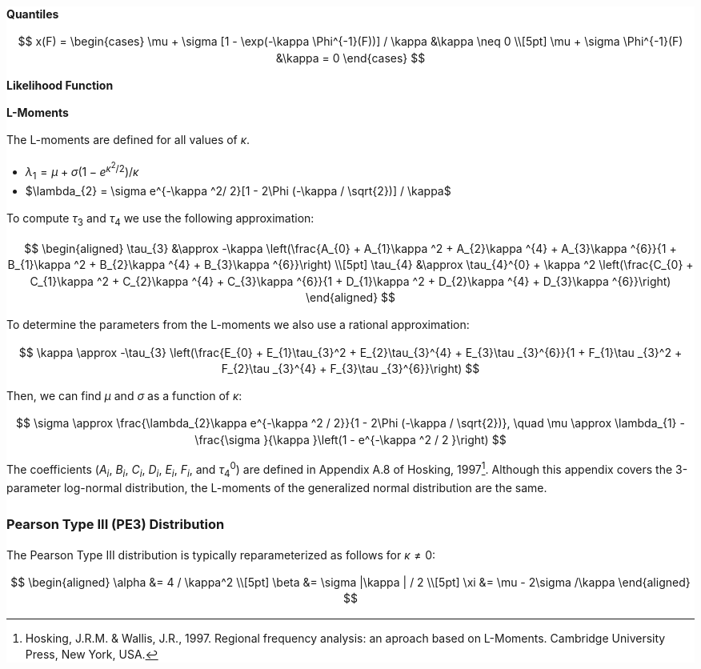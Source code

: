**Quantiles**

$$
x(F) = \begin{cases}
\mu + \sigma [1 - \exp(-\kappa \Phi^{-1}(F))] / \kappa &\kappa \neq 0 \\[5pt]
\mu + \sigma \Phi^{-1}(F) &\kappa  = 0
\end{cases}
$$

**Likelihood Function**

**L-Moments**

The L-moments are defined for all values of $\kappa$.

- $\lambda_{1} = \mu + \sigma (1 - e^{\kappa ^2/2}) / \kappa$
- $\lambda_{2} = \sigma e^{-\kappa ^2/ 2}[1 - 2\Phi (-\kappa  / \sqrt{2})] / \kappa$

To compute $\tau_{3}$ and $\tau_{4}$ we use the following approximation:

$$
\begin{aligned}
\tau_{3} &\approx -\kappa \left(\frac{A_{0} + A_{1}\kappa ^2 + A_{2}\kappa ^{4} + A_{3}\kappa ^{6}}{1 + B_{1}\kappa ^2 + B_{2}\kappa ^{4} + B_{3}\kappa ^{6}}\right)  \\[5pt]
\tau_{4} &\approx \tau_{4}^{0} + \kappa ^2 \left(\frac{C_{0} + C_{1}\kappa ^2 + C_{2}\kappa ^{4} + C_{3}\kappa ^{6}}{1 + D_{1}\kappa ^2 + D_{2}\kappa ^{4} + D_{3}\kappa ^{6}}\right)
\end{aligned}
$$

To determine the parameters from the L-moments we also use a rational approximation:

$$
\kappa \approx -\tau_{3} \left(\frac{E_{0} + E_{1}\tau_{3}^2 + E_{2}\tau_{3}^{4} + E_{3}\tau _{3}^{6}}{1 + F_{1}\tau _{3}^2 + F_{2}\tau _{3}^{4} + F_{3}\tau _{3}^{6}}\right)
$$

Then, we can find $\mu$ and $\sigma$ as a function of $\kappa$:

$$
\sigma \approx  \frac{\lambda_{2}\kappa e^{-\kappa ^2 / 2}}{1 - 2\Phi (-\kappa  / \sqrt{2})}, \quad
\mu  \approx  \lambda_{1} - \frac{\sigma }{\kappa }\left(1 - e^{-\kappa ^2 / 2 }\right)
$$

The coefficients ($A_{i}$, $B_{i}$, $C_{i}$, $D_{i}$, $E_{i}$, $F_{i}$, and $\tau_{4}^{0}$) are defined in Appendix A.8 of Hosking, 1997[^1].
Although this appendix covers the 3-parameter log-normal distribution, the L-moments of the generalized normal distribution are the same.

### Pearson Type III (PE3) Distribution

The Pearson Type III distribution is typically reparameterized as follows for $\kappa \neq 0$:

$$
\begin{aligned}
\alpha &= 4 / \kappa^2 \\[5pt]
\beta  &= \sigma |\kappa | / 2 \\[5pt]
\xi &= \mu  - 2\sigma /\kappa
\end{aligned}
$$


[^1]: Hosking, J.R.M. & Wallis, J.R., 1997. Regional frequency analysis: an aproach based on L-Moments. Cambridge University Press, New York, USA.
[^2]: Hosking, J.R.M., Wallis, J.R., & Wood, E.F., 1985. Estimation of the generalized extreme-value distribution by the method of probability-weighted moments. Technometrics, 27, 251-61.